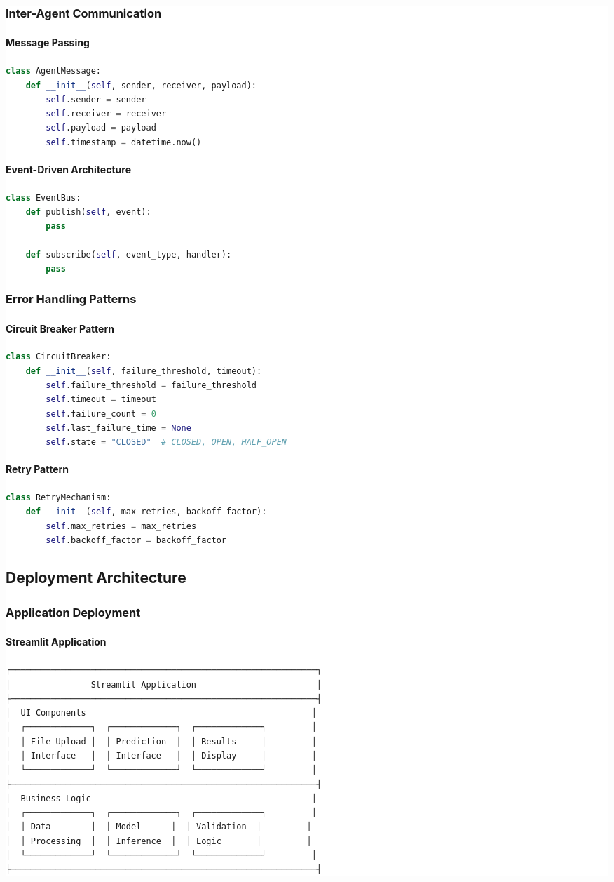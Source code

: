 ### Inter-Agent Communication

#### Message Passing
```python
class AgentMessage:
    def __init__(self, sender, receiver, payload):
        self.sender = sender
        self.receiver = receiver
        self.payload = payload
        self.timestamp = datetime.now()
```

#### Event-Driven Architecture
```python
class EventBus:
    def publish(self, event):
        pass
    
    def subscribe(self, event_type, handler):
        pass
```

### Error Handling Patterns

#### Circuit Breaker Pattern
```python
class CircuitBreaker:
    def __init__(self, failure_threshold, timeout):
        self.failure_threshold = failure_threshold
        self.timeout = timeout
        self.failure_count = 0
        self.last_failure_time = None
        self.state = "CLOSED"  # CLOSED, OPEN, HALF_OPEN
```

#### Retry Pattern
```python
class RetryMechanism:
    def __init__(self, max_retries, backoff_factor):
        self.max_retries = max_retries
        self.backoff_factor = backoff_factor
```

## Deployment Architecture

### Application Deployment

#### Streamlit Application
```
┌─────────────────────────────────────────────────────────────┐
│                Streamlit Application                        │
├─────────────────────────────────────────────────────────────┤
│  UI Components                                             │
│  ┌─────────────┐  ┌─────────────┐  ┌─────────────┐         │
│  │ File Upload │  │ Prediction  │  │ Results     │         │
│  │ Interface   │  │ Interface   │  │ Display     │         │
│  └─────────────┘  └─────────────┘  └─────────────┘         │
├─────────────────────────────────────────────────────────────┤
│  Business Logic                                            │
│  ┌─────────────┐  ┌─────────────┐  ┌─────────────┐         │
│  │ Data        │  │ Model      │  │ Validation  │         │
│  │ Processing  │  │ Inference  │  │ Logic       │         │
│  └─────────────┘  └─────────────┘  └─────────────┘         │
├─────────────────────────────────────────────────────────────┤
```